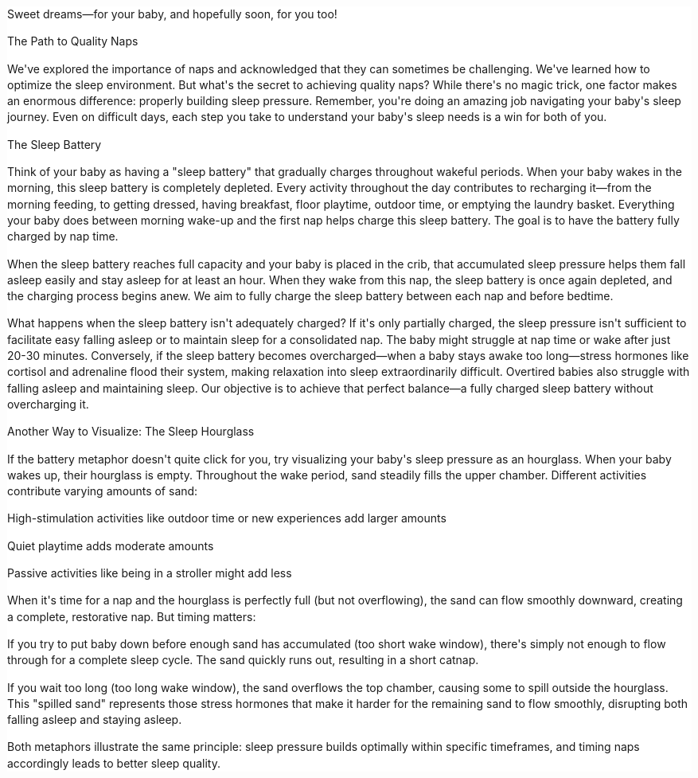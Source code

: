 Sweet dreams—for your baby, and hopefully soon, for you too!

The Path to Quality Naps

We've explored the importance of naps and acknowledged that they can sometimes be challenging. We've learned how to optimize the sleep environment. But what's the secret to achieving quality naps? While there's no magic trick, one factor makes an enormous difference: properly building sleep pressure. Remember, you're doing an amazing job navigating your baby's sleep journey. Even on difficult days, each step you take to understand your baby's sleep needs is a win for both of you.

The Sleep Battery

Think of your baby as having a "sleep battery" that gradually charges throughout wakeful periods. When your baby wakes in the morning, this sleep battery is completely depleted. Every activity throughout the day contributes to recharging it—from the morning feeding, to getting dressed, having breakfast, floor playtime, outdoor time, or emptying the laundry basket. Everything your baby does between morning wake-up and the first nap helps charge this sleep battery. The goal is to have the battery fully charged by nap time.

When the sleep battery reaches full capacity and your baby is placed in the crib, that accumulated sleep pressure helps them fall asleep easily and stay asleep for at least an hour. When they wake from this nap, the sleep battery is once again depleted, and the charging process begins anew. We aim to fully charge the sleep battery between each nap and before bedtime.

What happens when the sleep battery isn't adequately charged? If it's only partially charged, the sleep pressure isn't sufficient to facilitate easy falling asleep or to maintain sleep for a consolidated nap. The baby might struggle at nap time or wake after just 20-30 minutes. Conversely, if the sleep battery becomes overcharged—when a baby stays awake too long—stress hormones like cortisol and adrenaline flood their system, making relaxation into sleep extraordinarily difficult. Overtired babies also struggle with falling asleep and maintaining sleep. Our objective is to achieve that perfect balance—a fully charged sleep battery without overcharging it.

Another Way to Visualize: The Sleep Hourglass

If the battery metaphor doesn't quite click for you, try visualizing your baby's sleep pressure as an hourglass. When your baby wakes up, their hourglass is empty. Throughout the wake period, sand steadily fills the upper chamber. Different activities contribute varying amounts of sand:

High-stimulation activities like outdoor time or new experiences add larger amounts

Quiet playtime adds moderate amounts

Passive activities like being in a stroller might add less

When it's time for a nap and the hourglass is perfectly full (but not overflowing), the sand can flow smoothly downward, creating a complete, restorative nap. But timing matters:

If you try to put baby down before enough sand has accumulated (too short wake window), there's simply not enough to flow through for a complete sleep cycle. The sand quickly runs out, resulting in a short catnap.

If you wait too long (too long wake window), the sand overflows the top chamber, causing some to spill outside the hourglass. This "spilled sand" represents those stress hormones that make it harder for the remaining sand to flow smoothly, disrupting both falling asleep and staying asleep.

Both metaphors illustrate the same principle: sleep pressure builds optimally within specific timeframes, and timing naps accordingly leads to better sleep quality.
